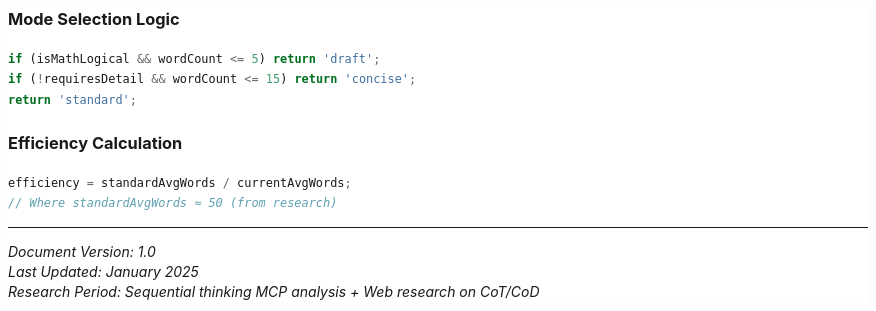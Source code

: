 ### Mode Selection Logic
```typescript
if (isMathLogical && wordCount <= 5) return 'draft';
if (!requiresDetail && wordCount <= 15) return 'concise';
return 'standard';
```

### Efficiency Calculation
```typescript
efficiency = standardAvgWords / currentAvgWords;
// Where standardAvgWords ≈ 50 (from research)
```

---

*Document Version: 1.0*  
*Last Updated: January 2025*  
*Research Period: Sequential thinking MCP analysis + Web research on CoT/CoD*